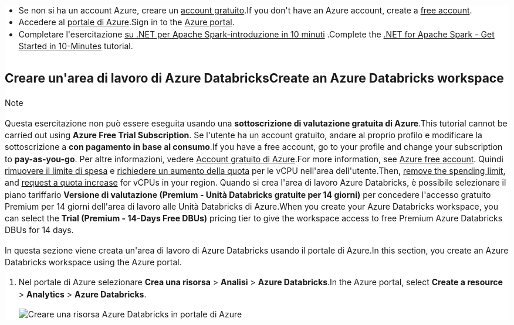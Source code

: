 * <span data-ttu-id="f6b7e-112">Se non si ha un account Azure, creare un [account gratuito](https://azure.microsoft.com/free/dotnet/).</span><span class="sxs-lookup"><span data-stu-id="f6b7e-112">If you don't have an Azure account, create a [free account](https://azure.microsoft.com/free/dotnet/).</span></span>
* <span data-ttu-id="f6b7e-113">Accedere al [portale di Azure](https://portal.azure.com/).</span><span class="sxs-lookup"><span data-stu-id="f6b7e-113">Sign in to the [Azure portal](https://portal.azure.com/).</span></span>
* <span data-ttu-id="f6b7e-114">Completare l'esercitazione [su .NET per Apache Spark-introduzione in 10 minuti](https://dotnet.microsoft.com/learn/data/spark-tutorial/intro) .</span><span class="sxs-lookup"><span data-stu-id="f6b7e-114">Complete the [.NET for Apache Spark - Get Started in 10-Minutes](https://dotnet.microsoft.com/learn/data/spark-tutorial/intro) tutorial.</span></span>

## <a name="create-an-azure-databricks-workspace"></a><span data-ttu-id="f6b7e-115">Creare un'area di lavoro di Azure Databricks</span><span class="sxs-lookup"><span data-stu-id="f6b7e-115">Create an Azure Databricks workspace</span></span>

> [!Note]
> <span data-ttu-id="f6b7e-116">Questa esercitazione non può essere eseguita usando una **sottoscrizione di valutazione gratuita di Azure**.</span><span class="sxs-lookup"><span data-stu-id="f6b7e-116">This tutorial cannot be carried out using **Azure Free Trial Subscription**.</span></span>
> <span data-ttu-id="f6b7e-117">Se l'utente ha un account gratuito, andare al proprio profilo e modificare la sottoscrizione a **con pagamento in base al consumo**.</span><span class="sxs-lookup"><span data-stu-id="f6b7e-117">If you have a free account, go to your profile and change your subscription to **pay-as-you-go**.</span></span> <span data-ttu-id="f6b7e-118">Per altre informazioni, vedere [Account gratuito di Azure](https://azure.microsoft.com/free/dotnet/).</span><span class="sxs-lookup"><span data-stu-id="f6b7e-118">For more information, see [Azure free account](https://azure.microsoft.com/free/dotnet/).</span></span> <span data-ttu-id="f6b7e-119">Quindi [rimuovere il limite di spesa](https://docs.microsoft.com/azure/billing/billing-spending-limit#why-you-might-want-to-remove-the-spending-limit) e [richiedere un aumento della quota](https://docs.microsoft.com/azure/azure-supportability/resource-manager-core-quotas-request) per le vCPU nell'area dell'utente.</span><span class="sxs-lookup"><span data-stu-id="f6b7e-119">Then, [remove the spending limit](https://docs.microsoft.com/azure/billing/billing-spending-limit#why-you-might-want-to-remove-the-spending-limit), and [request a quota increase](https://docs.microsoft.com/azure/azure-supportability/resource-manager-core-quotas-request) for vCPUs in your region.</span></span> <span data-ttu-id="f6b7e-120">Quando si crea l'area di lavoro Azure Databricks, è possibile selezionare il piano tariffario **Versione di valutazione (Premium - Unità Databricks gratuite per 14 giorni)** per concedere l'accesso gratuito Premium per 14 giorni dell'area di lavoro alle Unità Databricks di Azure.</span><span class="sxs-lookup"><span data-stu-id="f6b7e-120">When you create your Azure Databricks workspace, you can select the **Trial (Premium - 14-Days Free DBUs)** pricing tier to give the workspace access to free Premium Azure Databricks DBUs for 14 days.</span></span>

<span data-ttu-id="f6b7e-121">In questa sezione viene creata un'area di lavoro di Azure Databricks usando il portale di Azure.</span><span class="sxs-lookup"><span data-stu-id="f6b7e-121">In this section, you create an Azure Databricks workspace using the Azure portal.</span></span>

1. <span data-ttu-id="f6b7e-122">Nel portale di Azure selezionare **Crea una risorsa** > **Analisi** > **Azure Databricks**.</span><span class="sxs-lookup"><span data-stu-id="f6b7e-122">In the Azure portal, select **Create a resource** > **Analytics** > **Azure Databricks**.</span></span>

   ![Creare una risorsa Azure Databricks in portale di Azure](./media/databricks-deployment/create-databricks-resource.png)
